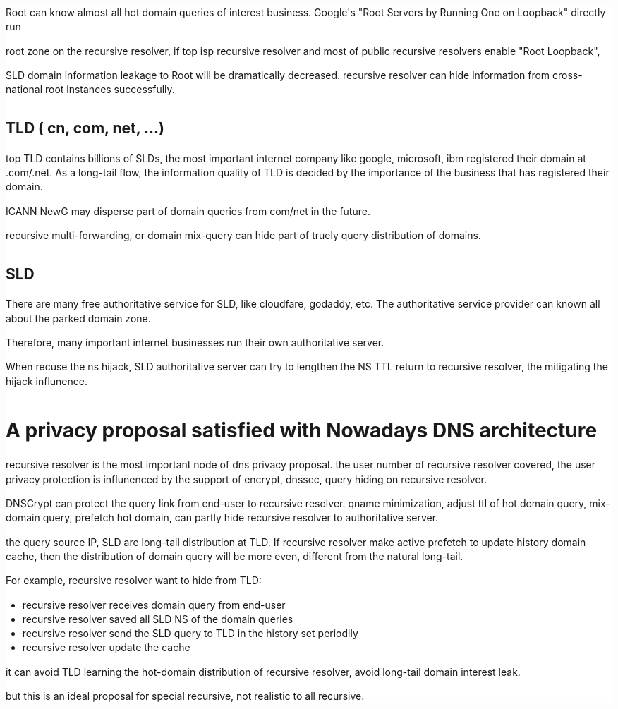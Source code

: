 Root can know almost all hot domain queries of interest business. Google's "Root Servers by Running One on Loopback" directly run 

root zone on the recursive resolver, if top isp recursive resolver and most of public recursive resolvers enable "Root Loopback", 

SLD domain information leakage to Root will be dramatically decreased. recursive resolver can hide information from cross-national root instances successfully.

## TLD ( cn, com, net, ...)

top TLD contains billions of SLDs, the most important internet company like google, microsoft, ibm  registered their domain at .com/.net. As a long-tail flow, the information quality of TLD is decided by the importance of the business that has registered their domain.

ICANN NewG may disperse part of domain queries from com/net in the future.

recursive multi-forwarding, or domain mix-query can hide part of truely query distribution of domains.

## SLD

There are many free authoritative service for SLD, like cloudfare, godaddy, etc. The authoritative service provider can known all about the parked domain zone. 

Therefore, many important internet businesses run their own authoritative server.

When recuse the ns hijack, SLD authoritative server can try to lengthen the NS TTL return to recursive resolver, the mitigating the hijack influnence.

# A privacy proposal satisfied with Nowadays DNS architecture

recursive resolver is the most important node of dns privacy proposal. the user number of recursive resolver covered, the user privacy protection is influnenced by the support of encrypt, dnssec, query hiding on recursive resolver.

DNSCrypt can protect the query link from end-user to recursive resolver. qname minimization, adjust ttl of hot domain query, mix-domain query, prefetch hot domain, can partly hide recursive resolver to authoritative server. 

the query source IP, SLD are long-tail distribution at TLD. If recursive resolver make active prefetch to update history domain cache, then the distribution of domain query will be more even, different from the natural long-tail.

For example, recursive resolver want to hide from TLD:
- recursive resolver receives domain query from end-user
- recursive resolver saved all SLD NS of the domain queries
- recursive resolver send the SLD query to TLD in the history set periodlly
- recursive resolver update the cache

it can avoid TLD learning the hot-domain distribution of recursive resolver, avoid long-tail domain interest leak.

but this is an ideal proposal for special recursive, not realistic to all recursive.
